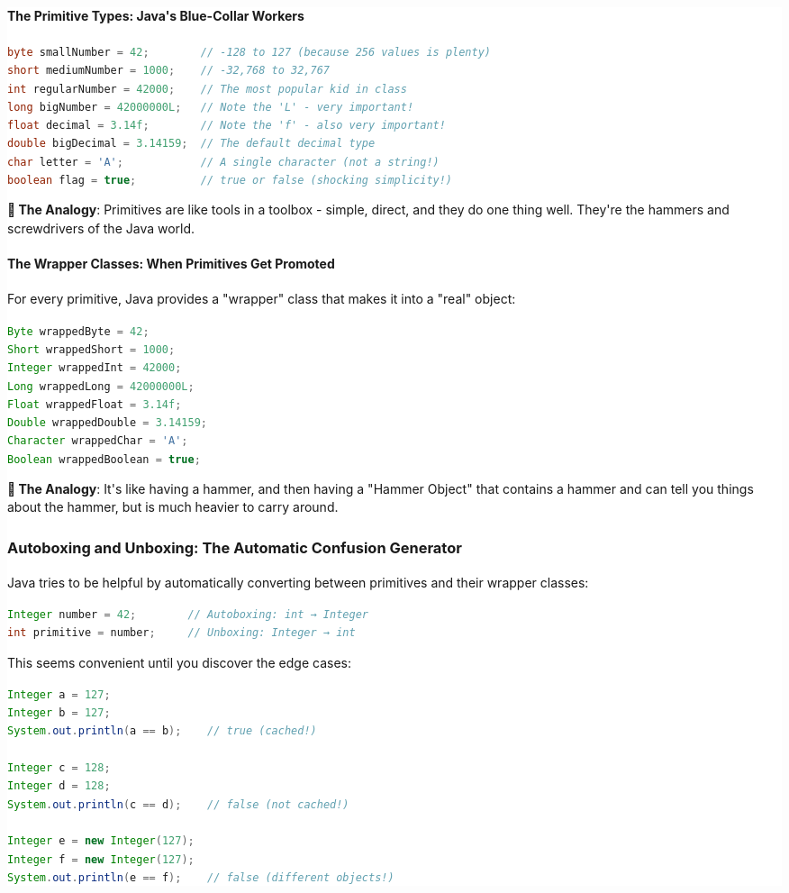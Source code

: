 #### The Primitive Types: Java's Blue-Collar Workers

```java
byte smallNumber = 42;        // -128 to 127 (because 256 values is plenty)
short mediumNumber = 1000;    // -32,768 to 32,767 
int regularNumber = 42000;    // The most popular kid in class
long bigNumber = 42000000L;   // Note the 'L' - very important!
float decimal = 3.14f;        // Note the 'f' - also very important!
double bigDecimal = 3.14159;  // The default decimal type
char letter = 'A';            // A single character (not a string!)
boolean flag = true;          // true or false (shocking simplicity!)
```

**🔧 The Analogy**: Primitives are like tools in a toolbox - simple, direct, and they do one thing well. They're the hammers and screwdrivers of the Java world.

#### The Wrapper Classes: When Primitives Get Promoted

For every primitive, Java provides a "wrapper" class that makes it into a "real" object:

```java
Byte wrappedByte = 42;
Short wrappedShort = 1000;
Integer wrappedInt = 42000;
Long wrappedLong = 42000000L;
Float wrappedFloat = 3.14f;
Double wrappedDouble = 3.14159;
Character wrappedChar = 'A';
Boolean wrappedBoolean = true;
```

**🎩 The Analogy**: It's like having a hammer, and then having a "Hammer Object" that contains a hammer and can tell you things about the hammer, but is much heavier to carry around.

### Autoboxing and Unboxing: The Automatic Confusion Generator

Java tries to be helpful by automatically converting between primitives and their wrapper classes:

```java
Integer number = 42;        // Autoboxing: int → Integer
int primitive = number;     // Unboxing: Integer → int
```

This seems convenient until you discover the edge cases:

```java
Integer a = 127;
Integer b = 127;
System.out.println(a == b);    // true (cached!)

Integer c = 128;
Integer d = 128;
System.out.println(c == d);    // false (not cached!)

Integer e = new Integer(127);
Integer f = new Integer(127);
System.out.println(e == f);    // false (different objects!)
```
